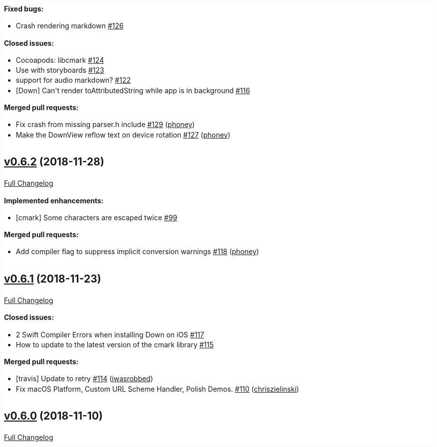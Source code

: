 **Fixed bugs:**

- Crash rendering markdown [\#126](https://github.com/johnxnguyen/Down/issues/126)

**Closed issues:**

- Cocoapods: libcmark [\#124](https://github.com/johnxnguyen/Down/issues/124)
- Use with storyboards [\#123](https://github.com/johnxnguyen/Down/issues/123)
- support for audio markdown? [\#122](https://github.com/johnxnguyen/Down/issues/122)
- \[Down\] Can't render toAttributedString while app is in background [\#116](https://github.com/johnxnguyen/Down/issues/116)

**Merged pull requests:**

- Fix crash from missing parser.h include [\#129](https://github.com/johnxnguyen/Down/pull/129) ([phoney](https://github.com/phoney))
- Make the DownView reflow text on device rotation [\#127](https://github.com/johnxnguyen/Down/pull/127) ([phoney](https://github.com/phoney))

## [v0.6.2](https://github.com/johnxnguyen/Down/tree/v0.6.2) (2018-11-28)

[Full Changelog](https://github.com/johnxnguyen/Down/compare/v0.6.1...v0.6.2)

**Implemented enhancements:**

- \[cmark\] Some characters are escaped twice [\#99](https://github.com/johnxnguyen/Down/issues/99)

**Merged pull requests:**

- Add compiler flag to suppress implicit conversion warnings [\#118](https://github.com/johnxnguyen/Down/pull/118) ([phoney](https://github.com/phoney))

## [v0.6.1](https://github.com/johnxnguyen/Down/tree/v0.6.1) (2018-11-23)

[Full Changelog](https://github.com/johnxnguyen/Down/compare/v0.6.0...v0.6.1)

**Closed issues:**

- 2 Swift Compiler Errors when installing Down on iOS [\#117](https://github.com/johnxnguyen/Down/issues/117)
- How to update to the latest version of the cmark library [\#115](https://github.com/johnxnguyen/Down/issues/115)

**Merged pull requests:**

- \[travis\] Update to retry [\#114](https://github.com/johnxnguyen/Down/pull/114) ([iwasrobbed](https://github.com/iwasrobbed))
- Fix macOS Platform, Custom URL Scheme Handler, Polish Demos. [\#110](https://github.com/johnxnguyen/Down/pull/110) ([chriszielinski](https://github.com/chriszielinski))

## [v0.6.0](https://github.com/johnxnguyen/Down/tree/v0.6.0) (2018-11-10)

[Full Changelog](https://github.com/johnxnguyen/Down/compare/v0.5.3...v0.6.0)
